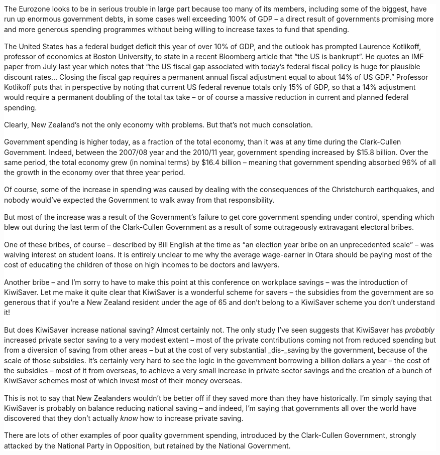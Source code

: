 The Eurozone looks to be in serious trouble in large part because too many of its members, including some of the biggest, have run up enormous government debts, in some cases well exceeding 100% of GDP – a direct result of governments promising more and more generous spending programmes without being willing to increase taxes to fund that spending.

The United States has a federal budget deficit this year of over 10% of GDP, and the outlook has prompted Laurence Kotlikoff, professor of economics at Boston University, to state in a recent Bloomberg article that “the US is bankrupt”. He quotes an IMF paper from July last year which notes that “the US fiscal gap associated with today’s federal fiscal policy is huge for plausible discount rates… Closing the fiscal gap requires a permanent annual fiscal adjustment equal to about 14% of US GDP.” Professor Kotlikoff puts that in perspective by noting that current US federal revenue totals only 15% of GDP, so that a 14% adjustment would require a permanent doubling of the total tax take – or of course a massive reduction in current and planned federal spending.

Clearly, New Zealand’s not the only economy with problems. But that’s not much consolation.

Government spending is higher today, as a fraction of the total economy, than it was at any time during the Clark-Cullen Government. Indeed, between the 2007/08 year and the 2010/11 year, government spending increased by $15.8 billion. Over the same period, the total economy grew (in nominal terms) by $16.4 billion – meaning that government spending absorbed 96% of all the growth in the economy over that three year period.

Of course, some of the increase in spending was caused by dealing with the consequences of the Christchurch earthquakes, and nobody would’ve expected the Government to walk away from that responsibility.

But most of the increase was a result of the Government’s failure to get core government spending under control, spending which blew out during the last term of the Clark-Cullen Government as a result of some outrageously extravagant electoral bribes.

One of these bribes, of course – described by Bill English at the time as “an election year bribe on an unprecedented scale” – was waiving interest on student loans. It is entirely unclear to me why the average wage-earner in Otara should be paying most of the cost of educating the children of those on high incomes to be doctors and lawyers.

Another bribe – and I’m sorry to have to make this point at this conference on workplace savings – was the introduction of KiwiSaver. Let me make it quite clear that KiwiSaver is a wonderful scheme for savers – the subsidies from the government are so generous that if you’re a New Zealand resident under the age of 65 and don’t belong to a KiwiSaver scheme you don’t understand it!

But does KiwiSaver increase national saving? Almost certainly not. The only study I’ve seen suggests that KiwiSaver has _probably_ increased private sector saving to a very modest extent – most of the private contributions coming not from reduced spending but from a diversion of saving from other areas – but at the cost of very substantial _dis-_saving by the government, because of the scale of those subsidies. It’s certainly very hard to see the logic in the government borrowing a billion dollars a year – the cost of the subsidies – most of it from overseas, to achieve a very small increase in private sector savings and the creation of a bunch of KiwiSaver schemes most of which invest most of their money overseas.

This is not to say that New Zealanders wouldn’t be better off if they saved more than they have historically. I’m simply saying that KiwiSaver is probably on balance reducing national saving – and indeed, I’m saying that governments all over the world have discovered that they don’t actually _know_ how to increase private saving.

There are lots of other examples of poor quality government spending, introduced by the Clark-Cullen Government, strongly attacked by the National Party in Opposition, but retained by the National Government.
